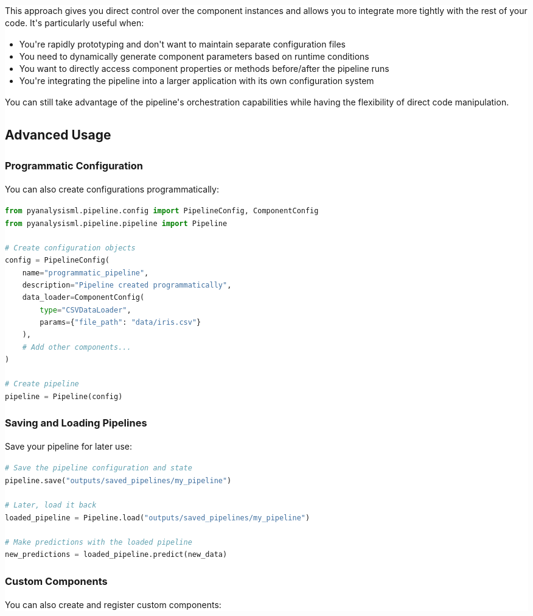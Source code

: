 This approach gives you direct control over the component instances and allows you to integrate more tightly with the rest of your code. It's particularly useful when:

- You're rapidly prototyping and don't want to maintain separate configuration files
- You need to dynamically generate component parameters based on runtime conditions
- You want to directly access component properties or methods before/after the pipeline runs
- You're integrating the pipeline into a larger application with its own configuration system

You can still take advantage of the pipeline's orchestration capabilities while having the flexibility of direct code manipulation.

## Advanced Usage

### Programmatic Configuration

You can also create configurations programmatically:

```python
from pyanalysisml.pipeline.config import PipelineConfig, ComponentConfig
from pyanalysisml.pipeline.pipeline import Pipeline

# Create configuration objects
config = PipelineConfig(
    name="programmatic_pipeline",
    description="Pipeline created programmatically",
    data_loader=ComponentConfig(
        type="CSVDataLoader",
        params={"file_path": "data/iris.csv"}
    ),
    # Add other components...
)

# Create pipeline
pipeline = Pipeline(config)
```

### Saving and Loading Pipelines

Save your pipeline for later use:

```python
# Save the pipeline configuration and state
pipeline.save("outputs/saved_pipelines/my_pipeline")

# Later, load it back
loaded_pipeline = Pipeline.load("outputs/saved_pipelines/my_pipeline")

# Make predictions with the loaded pipeline
new_predictions = loaded_pipeline.predict(new_data)
```

### Custom Components

You can also create and register custom components:
